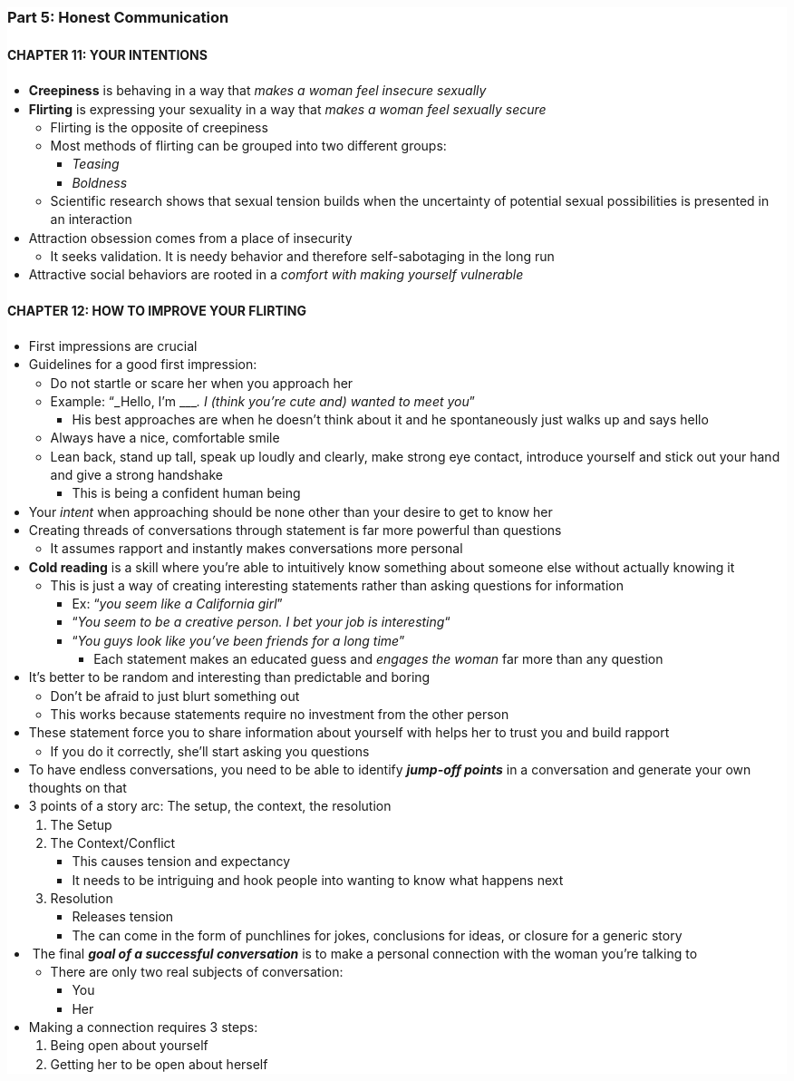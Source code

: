 ### Part 5: Honest Communication

#### CHAPTER 11: YOUR INTENTIONS

-   **Creepiness** is behaving in a way that _makes a woman feel insecure sexually_
-   **Flirting** is expressing your sexuality in a way that _makes a woman feel sexually secure_
    -   Flirting is the opposite of creepiness
    -   Most methods of flirting can be grouped into two different groups:
        -   _Teasing_
        -   _Boldness_
    -   Scientific research shows that sexual tension builds when the uncertainty of potential sexual possibilities is presented in an interaction
-   Attraction obsession comes from a place of insecurity
    -   It seeks validation. It is needy behavior and therefore self-sabotaging in the long run
-   Attractive social behaviors are rooted in a _comfort with making yourself vulnerable_

#### CHAPTER 12: HOW TO IMPROVE YOUR FLIRTING

-   First impressions are crucial
-   Guidelines for a good first impression:
    -   Do not startle or scare her when you approach her
    -   Example: “_Hello, I’m ____. I (think you’re cute and) wanted to meet you_”
        -   His best approaches are when he doesn’t think about it and he spontaneously just walks up and says hello
    -   Always have a nice, comfortable smile
    -   Lean back, stand up tall, speak up loudly and clearly, make strong eye contact, introduce yourself and stick out your hand and give a strong handshake
        -   This is being a confident human being
-   Your _intent_ when approaching should be none other than your desire to get to know her
-   Creating threads of conversations through statement is far more powerful than questions
    -   It assumes rapport and instantly makes conversations more personal
-   **Cold reading** is a skill where you’re able to intuitively know something about someone else without actually knowing it
    -   This is just a way of creating interesting statements rather than asking questions for information
        -   Ex: “_you seem like a California girl_”
        -   “_You seem to be a creative person. I bet your job is interesting_“
        -   “_You guys look like you’ve been friends for a long time_”
            -   Each statement makes an educated guess and _engages the woman_ far more than any question
-   It’s better to be random and interesting than predictable and boring
    -   Don’t be afraid to just blurt something out
    -   This works because statements require no investment from the other person
-   These statement force you to share information about yourself with helps her to trust you and build rapport
    -   If you do it correctly, she’ll start asking you questions
-   To have endless conversations, you need to be able to identify **_jump-off points_** in a conversation and generate your own thoughts on that
-   3 points of a story arc: The setup, the context, the resolution
    1.  The Setup
    2.  The Context/Conflict
        -   This causes tension and expectancy
        -   It needs to be intriguing and hook people into wanting to know what happens next
    3.  Resolution
        -   Releases tension
        -   The can come in the form of punchlines for jokes, conclusions for ideas, or closure for a generic story
-    The final **_goal of a_ _**s**uccessful conversation_** is to make a personal connection with the woman you’re talking to
    -   There are only two real subjects of conversation:
        -   You
        -   Her
-   Making a connection requires 3 steps:
    1.  Being open about yourself
    2.  Getting her to be open about herself